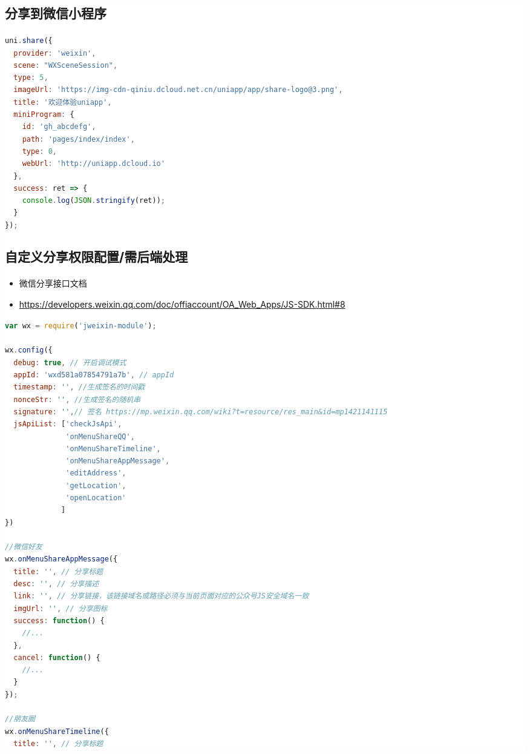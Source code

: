##  分享到微信小程序

```js
uni.share({
  provider: 'weixin',
  scene: "WXSceneSession",
  type: 5,
  imageUrl: 'https://img-cdn-qiniu.dcloud.net.cn/uniapp/app/share-logo@3.png',
  title: '欢迎体验uniapp',
  miniProgram: {
    id: 'gh_abcdefg',
    path: 'pages/index/index',
    type: 0,
    webUrl: 'http://uniapp.dcloud.io'
  },
  success: ret => {
    console.log(JSON.stringify(ret));
  }
});
```

##  自定义分享权限配置/需后端处理

-  微信分享接口文档



-  <https://developers.weixin.qq.com/doc/offiaccount/OA_Web_Apps/JS-SDK.html#8>

```js
var wx = require('jweixin-module');

wx.config({
  debug: true, // 开启调试模式
  appId: 'wxd581a07854791a7b', // appId
  timestamp: '', //生成签名的时间戳
  nonceStr: '', //生成签名的随机串
  signature: '',// 签名 https://mp.weixin.qq.com/wiki?t=resource/res_main&id=mp1421141115
  jsApiList: ['checkJsApi',
              'onMenuShareQQ',
              'onMenuShareTimeline',
              'onMenuShareAppMessage',
              'editAddress',
              'getLocation',
              'openLocation'
             ]
})

//微信好友
wx.onMenuShareAppMessage({
  title: '', // 分享标题
  desc: '', // 分享描述
  link: '', // 分享链接，该链接域名或路径必须与当前页面对应的公众号JS安全域名一致
  imgUrl: '', // 分享图标
  success: function() {
    //...
  },
  cancel: function() {
    //...
  }
});

//朋友圈
wx.onMenuShareTimeline({
  title: '', // 分享标题
```